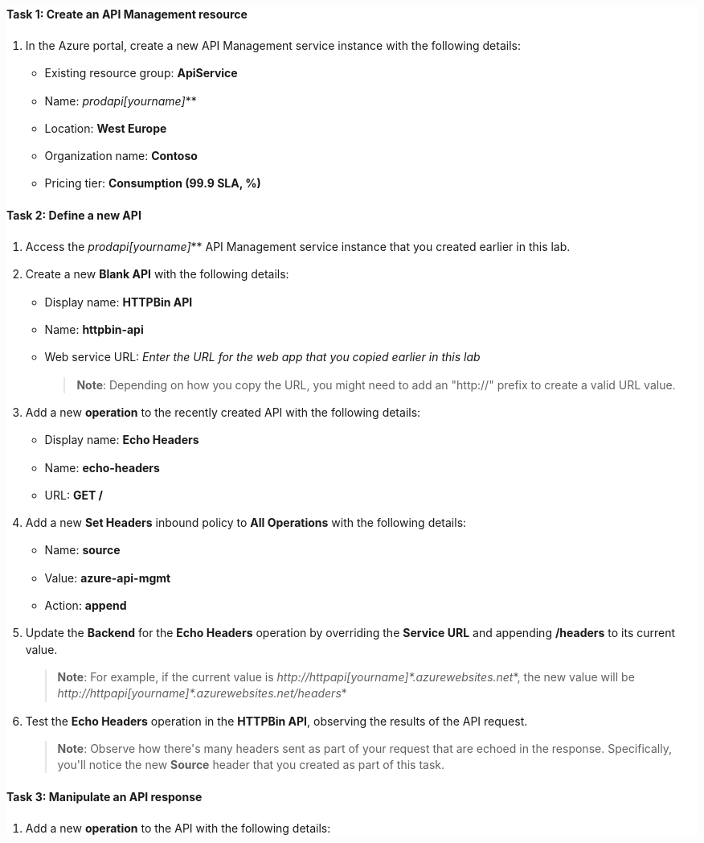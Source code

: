 #### Task 1: Create an API Management resource

1.  In the Azure portal, create a new API Management service instance with the following details:

    -   Existing resource group: **ApiService**

    -   Name: **prodapi*[yourname]***

    -   Location: **West Europe**

    -   Organization name: **Contoso**

    -   Pricing tier: **Consumption (99.9 SLA, %)**

#### Task 2: Define a new API

1.  Access the **prodapi*[yourname]*** API Management service instance that you created earlier in this lab.

1.  Create a new **Blank API** with the following details:
    
    -   Display name: **HTTPBin API**

    -   Name: **httpbin-api**

    -   Web service URL: *Enter the URL for the web app that you copied earlier in this lab*

        > **Note**: Depending on how you copy the URL, you might need to add an "http://" prefix to create a valid URL value.

1.  Add a new **operation** to the recently created API with the following details:
    
    -   Display name: **Echo Headers**

    -   Name: **echo-headers**

    -   URL: **GET /**

1.  Add a new **Set Headers** inbound policy to **All Operations** with the following details:
    
    -   Name: **source**
    
    -   Value: **azure-api-mgmt**

    -   Action: **append**

1.  Update the **Backend** for the **Echo Headers** operation by overriding the **Service URL** and appending **/headers** to its current value.

    > **Note**: For example, if the current value is **http://httpapi*[yourname]*.azurewebsites.net**, the new value will be **http://httpapi*[yourname]*.azurewebsites.net/headers**

1.  Test the **Echo Headers** operation in the **HTTPBin API**, observing the results of the API request.

    > **Note**: Observe how there's many headers sent as part of your request that are echoed in the response. Specifically, you'll notice the new **Source** header that you created as part of this task.

#### Task 3: Manipulate an API response

1.  Add a new **operation** to the API with the following details:
    